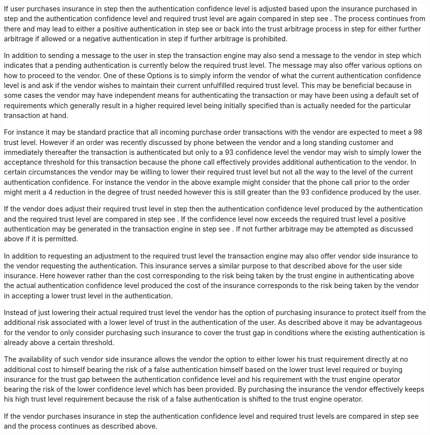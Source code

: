 If user purchases insurance in step then the authentication confidence level is adjusted based upon the insurance purchased in step and the authentication confidence level and required trust level are again compared in step see . The process continues from there and may lead to either a positive authentication in step see or back into the trust arbitrage process in step for either further arbitrage if allowed or a negative authentication in step if further arbitrage is prohibited.

In addition to sending a message to the user in step the transaction engine may also send a message to the vendor in step which indicates that a pending authentication is currently below the required trust level. The message may also offer various options on how to proceed to the vendor. One of these Options is to simply inform the vendor of what the current authentication confidence level is and ask if the vendor wishes to maintain their current unfulfilled required trust level. This may be beneficial because in some cases the vendor may have independent means for authenticating the transaction or may have been using a default set of requirements which generally result in a higher required level being initially specified than is actually needed for the particular transaction at hand.

For instance it may be standard practice that all incoming purchase order transactions with the vendor are expected to meet a 98 trust level. However if an order was recently discussed by phone between the vendor and a long standing customer and immediately thereafter the transaction is authenticated but only to a 93 confidence level the vendor may wish to simply lower the acceptance threshold for this transaction because the phone call effectively provides additional authentication to the vendor. In certain circumstances the vendor may be willing to lower their required trust level but not all the way to the level of the current authentication confidence. For instance the vendor in the above example might consider that the phone call prior to the order might merit a 4 reduction in the degree of trust needed however this is still greater than the 93 confidence produced by the user.

If the vendor does adjust their required trust level in step then the authentication confidence level produced by the authentication and the required trust level are compared in step see . If the confidence level now exceeds the required trust level a positive authentication may be generated in the transaction engine in step see . If not further arbitrage may be attempted as discussed above if it is permitted.

In addition to requesting an adjustment to the required trust level the transaction engine may also offer vendor side insurance to the vendor requesting the authentication. This insurance serves a similar purpose to that described above for the user side insurance. Here however rather than the cost corresponding to the risk being taken by the trust engine in authenticating above the actual authentication confidence level produced the cost of the insurance corresponds to the risk being taken by the vendor in accepting a lower trust level in the authentication.

Instead of just lowering their actual required trust level the vendor has the option of purchasing insurance to protect itself from the additional risk associated with a lower level of trust in the authentication of the user. As described above it may be advantageous for the vendor to only consider purchasing such insurance to cover the trust gap in conditions where the existing authentication is already above a certain threshold.

The availability of such vendor side insurance allows the vendor the option to either lower his trust requirement directly at no additional cost to himself bearing the risk of a false authentication himself based on the lower trust level required or buying insurance for the trust gap between the authentication confidence level and his requirement with the trust engine operator bearing the risk of the lower confidence level which has been provided. By purchasing the insurance the vendor effectively keeps his high trust level requirement because the risk of a false authentication is shifted to the trust engine operator.

If the vendor purchases insurance in step the authentication confidence level and required trust levels are compared in step see and the process continues as described above.
